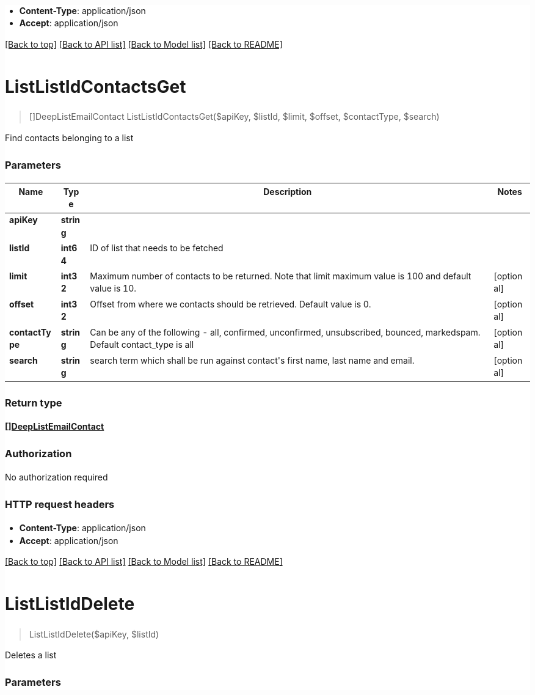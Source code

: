 - **Content-Type**: application/json
 - **Accept**: application/json

[[Back to top]](#) [[Back to API list]](../README.md#documentation-for-api-endpoints) [[Back to Model list]](../README.md#documentation-for-models) [[Back to README]](../README.md)

# **ListListIdContactsGet**
> []DeepListEmailContact ListListIdContactsGet($apiKey, $listId, $limit, $offset, $contactType, $search)

Find contacts belonging to a list




### Parameters

Name | Type | Description  | Notes
------------- | ------------- | ------------- | -------------
 **apiKey** | **string**|  | 
 **listId** | **int64**| ID of list that needs to be fetched | 
 **limit** | **int32**| Maximum number of contacts to be returned. Note that limit maximum value is 100 and default value is 10. | [optional] 
 **offset** | **int32**| Offset from where we contacts should be retrieved. Default value is 0. | [optional] 
 **contactType** | **string**| Can be any of the following - all, confirmed, unconfirmed, unsubscribed, bounced, markedspam. Default contact_type is all | [optional] 
 **search** | **string**| search term which shall be run against contact&#39;s first name, last name and email. | [optional] 

### Return type

[**[]DeepListEmailContact**](DeepListEmailContact.md)

### Authorization

No authorization required

### HTTP request headers

 - **Content-Type**: application/json
 - **Accept**: application/json

[[Back to top]](#) [[Back to API list]](../README.md#documentation-for-api-endpoints) [[Back to Model list]](../README.md#documentation-for-models) [[Back to README]](../README.md)

# **ListListIdDelete**
> ListListIdDelete($apiKey, $listId)

Deletes a list




### Parameters
